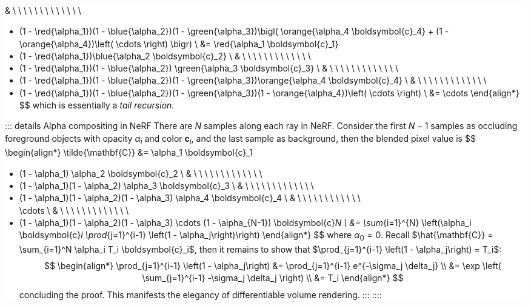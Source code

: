 & \ \ \ \ \ \ \ \ \ \ \ \ \
+ (1 - \red{\alpha_1})(1 - \blue{\alpha_2})(1 - \green{\alpha_3})\bigl(
            \orange{\alpha_4 \boldsymbol{c}_4} + (1 - \orange{\alpha_4})\left(
                \cdots
            \right)
        \bigr) \\
&=
\red{\alpha_1 \boldsymbol{c}_1}
+ (1 - \red{\alpha_1})\blue{\alpha_2 \boldsymbol{c}_2} \\
& \ \ \ \ \ \ \ \ \ \ \ \ \
+ (1 - \red{\alpha_1})(1 - \blue{\alpha_2}) \green{\alpha_3 \boldsymbol{c}_3} \\
& \ \ \ \ \ \ \ \ \ \ \ \ \
+ (1 - \red{\alpha_1})(1 - \blue{\alpha_2})(1 - \green{\alpha_3})\orange{\alpha_4 \boldsymbol{c}_4} \\
& \ \ \ \ \ \ \ \ \ \ \ \ \
+ (1 - \red{\alpha_1})(1 - \blue{\alpha_2})(1 - \green{\alpha_3})(1 - \orange{\alpha_4})\left(
                \cdots
            \right) \\
&= \cdots
\end{align*}
$$
which is essentially a *tail recursion*.

::: details Alpha compositing in NeRF
There are $N$ samples along each ray in NeRF. Consider the first $N - 1$ samples as occluding foreground objects with opacity $\alpha_i$ and color $\boldsymbol{c}_i$, and the last sample as background, then the blended pixel value is
$$
\begin{align*}
\tilde{\mathbf{C}}
&=
\alpha_1 \boldsymbol{c}_1
+ (1 - \alpha_1) \alpha_2 \boldsymbol{c}_2 \\
& \ \ \ \ \ \ \ \ \ \ \ \ \
+ (1 - \alpha_1)(1 - \alpha_2) \alpha_3 \boldsymbol{c}_3 \\
& \ \ \ \ \ \ \ \ \ \ \ \ \
+ (1 - \alpha_1)(1 - \alpha_2)(1 - \alpha_3) \alpha_4 \boldsymbol{c}_4 \\
& \ \ \ \ \ \ \ \ \ \ \ \ \
\cdots \\
& \ \ \ \ \ \ \ \ \ \ \ \ \
+ (1 - \alpha_1)(1 - \alpha_2)(1 - \alpha_3) \cdots (1 - \alpha_{N-1}) \boldsymbol{c}_N \\
&=
\sum_{i=1}^{N} \left(\alpha_i \boldsymbol{c}_i \prod_{j=1}^{i-1} \left(1 - \alpha_j\right)\right)
\end{align*}
$$
where $\alpha_0 = 0$. Recall $\hat{\mathbf{C}} = \sum_{i=1}^N \alpha_i T_i \boldsymbol{c}_i$, then it remains to show that $\prod_{j=1}^{i-1} \left(1 - \alpha_j\right) = T_i$:
$$
\begin{align*}
\prod_{j=1}^{i-1} \left(1 - \alpha_j\right)
&=
\prod_{j=1}^{i-1} e^{-\sigma_j \delta_j} \\
&=
\exp \left( \sum_{j=1}^{i-1} -\sigma_j \delta_j \right) \\
&= T_i
\end{align*}
$$
concluding the proof. This manifests the elegancy of differentiable volume rendering.
:::
::::
